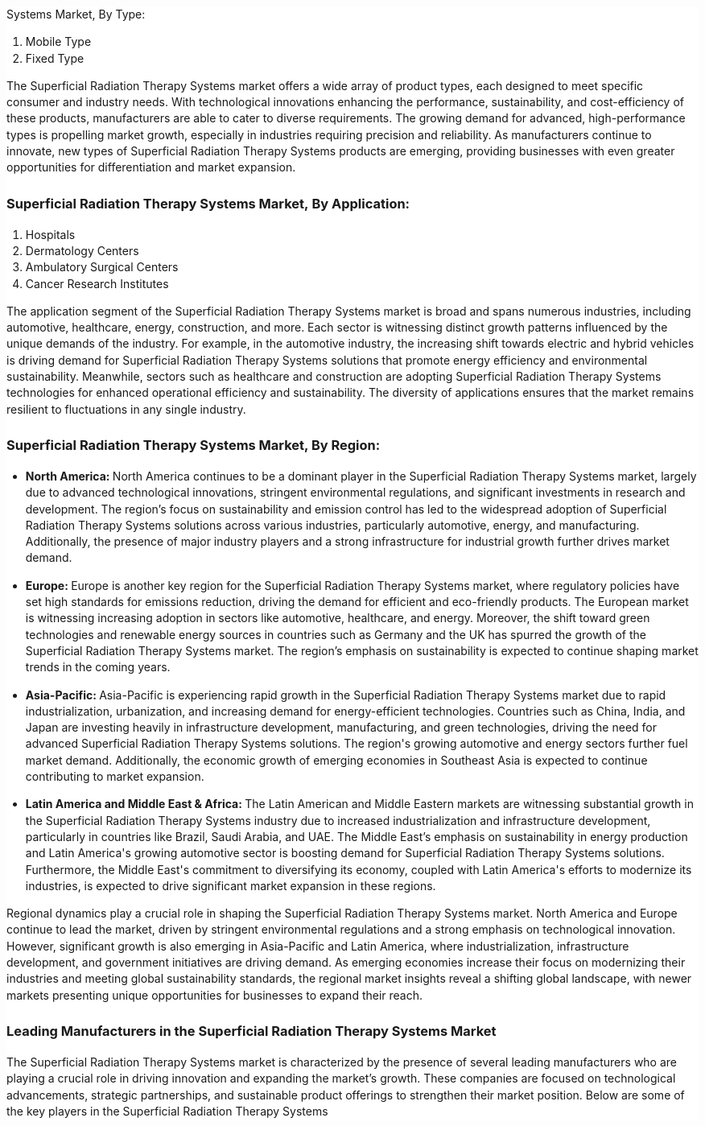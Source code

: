 Systems Market, By Type:<br /></strong></h3><ol><li>Mobile Type<li> Fixed Type</li></ol><p>The Superficial Radiation Therapy Systems market offers a wide array of product types, each designed to meet specific consumer and industry needs. With technological innovations enhancing the performance, sustainability, and cost-efficiency of these products, manufacturers are able to cater to diverse requirements. The growing demand for advanced, high-performance types is propelling market growth, especially in industries requiring precision and reliability. As manufacturers continue to innovate, new types of Superficial Radiation Therapy Systems products are emerging, providing businesses with even greater opportunities for differentiation and market expansion.</p><h3>Superficial Radiation Therapy Systems Market,&nbsp;By Application:</h3><ol><li>Hospitals<li> Dermatology Centers<li> Ambulatory Surgical Centers<li> Cancer Research Institutes</li></ol><p>The application segment of the Superficial Radiation Therapy Systems market is broad and spans numerous industries, including automotive, healthcare, energy, construction, and more. Each sector is witnessing distinct growth patterns influenced by the unique demands of the industry. For example, in the automotive industry, the increasing shift towards electric and hybrid vehicles is driving demand for Superficial Radiation Therapy Systems solutions that promote energy efficiency and environmental sustainability. Meanwhile, sectors such as healthcare and construction are adopting Superficial Radiation Therapy Systems technologies for enhanced operational efficiency and sustainability. The diversity of applications ensures that the market remains resilient to fluctuations in any single industry.</p><h3>Superficial Radiation Therapy Systems Market, By Region:</h3><ul><li><p><strong>North America:&nbsp;</strong>North America continues to be a dominant player in the Superficial Radiation Therapy Systems market, largely due to advanced technological innovations, stringent environmental regulations, and significant investments in research and development. The region&rsquo;s focus on sustainability and emission control has led to the widespread adoption of Superficial Radiation Therapy Systems solutions across various industries, particularly automotive, energy, and manufacturing. Additionally, the presence of major industry players and a strong infrastructure for industrial growth further drives market demand.</p></li><li><p><strong><strong>Europe:&nbsp;</strong></strong>Europe is another key region for the Superficial Radiation Therapy Systems market, where regulatory policies have set high standards for emissions reduction, driving the demand for efficient and eco-friendly products. The European market is witnessing increasing adoption in sectors like automotive, healthcare, and energy. Moreover, the shift toward green technologies and renewable energy sources in countries such as Germany and the UK has spurred the growth of the Superficial Radiation Therapy Systems market. The region&rsquo;s emphasis on sustainability is expected to continue shaping market trends in the coming years.</p></li><li><p><strong><strong>Asia-Pacific:&nbsp;</strong></strong>Asia-Pacific is experiencing rapid growth in the Superficial Radiation Therapy Systems market due to rapid industrialization, urbanization, and increasing demand for energy-efficient technologies. Countries such as China, India, and Japan are investing heavily in infrastructure development, manufacturing, and green technologies, driving the need for advanced Superficial Radiation Therapy Systems solutions. The region's growing automotive and energy sectors further fuel market demand. Additionally, the economic growth of emerging economies in Southeast Asia is expected to continue contributing to market expansion.</p></li><li><p><strong><strong>Latin America and Middle East &amp; Africa:&nbsp;</strong></strong>The Latin American and Middle Eastern markets are witnessing substantial growth in the Superficial Radiation Therapy Systems industry due to increased industrialization and infrastructure development, particularly in countries like Brazil, Saudi Arabia, and UAE. The Middle East&rsquo;s emphasis on sustainability in energy production and Latin America's growing automotive sector is boosting demand for Superficial Radiation Therapy Systems solutions. Furthermore, the Middle East's commitment to diversifying its economy, coupled with Latin America's efforts to modernize its industries, is expected to drive significant market expansion in these regions.</p></li></ul><p>Regional dynamics play a crucial role in shaping the Superficial Radiation Therapy Systems market. North America and Europe continue to lead the market, driven by stringent environmental regulations and a strong emphasis on technological innovation. However, significant growth is also emerging in Asia-Pacific and Latin America, where industrialization, infrastructure development, and government initiatives are driving demand. As emerging economies increase their focus on modernizing their industries and meeting global sustainability standards, the regional market insights reveal a shifting global landscape, with newer markets presenting unique opportunities for businesses to expand their reach.</p><h3><strong>Leading Manufacturers in the Superficial Radiation Therapy Systems Market</strong></h3><p>The Superficial Radiation Therapy Systems market is characterized by the presence of several leading manufacturers who are playing a crucial role in driving innovation and expanding the market&rsquo;s growth. These companies are focused on technological advancements, strategic partnerships, and sustainable product offerings to strengthen their market position. Below are some of the key players in the Superficial Radiation Therapy Systems